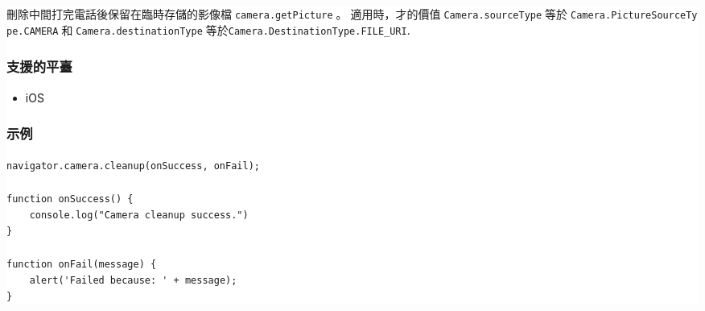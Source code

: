 刪除中間打完電話後保留在臨時存儲的影像檔 `camera.getPicture` 。 適用時，才的價值 `Camera.sourceType` 等於 `Camera.PictureSourceType.CAMERA` 和 `Camera.destinationType` 等於`Camera.DestinationType.FILE_URI`.

### 支援的平臺

*   iOS

### 示例

    navigator.camera.cleanup(onSuccess, onFail);
    
    function onSuccess() {
        console.log("Camera cleanup success.")
    }
    
    function onFail(message) {
        alert('Failed because: ' + message);
    }